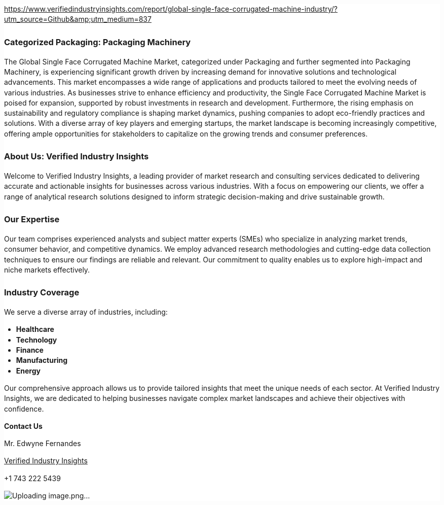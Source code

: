 </strong><a href="https://www.verifiedindustryinsights.com/report/global-single-face-corrugated-machine-industry/?utm_source=Github&amp;utm_medium=837">https://www.verifiedindustryinsights.com/report/global-single-face-corrugated-machine-industry/?utm_source=Github&amp;utm_medium=837</a>&nbsp;</p><h3>Categorized Packaging: Packaging Machinery </h3><p>The Global Single Face Corrugated Machine Market, categorized under Packaging and further segmented into Packaging Machinery, is experiencing significant growth driven by increasing demand for innovative solutions and technological advancements. This market encompasses a wide range of applications and products tailored to meet the evolving needs of various industries. As businesses strive to enhance efficiency and productivity, the Single Face Corrugated Machine Market is poised for expansion, supported by robust investments in research and development. Furthermore, the rising emphasis on sustainability and regulatory compliance is shaping market dynamics, pushing companies to adopt eco-friendly practices and solutions. With a diverse array of key players and emerging startups, the market landscape is becoming increasingly competitive, offering ample opportunities for stakeholders to capitalize on the growing trends and consumer preferences.</p><h3>About Us: Verified Industry Insights</h3><p>Welcome to Verified Industry Insights, a leading provider of market research and consulting services dedicated to delivering accurate and actionable insights for businesses across various industries. With a focus on empowering our clients, we offer a range of analytical research solutions designed to inform strategic decision-making and drive sustainable growth.</p><h3>Our Expertise</h3><p>Our team comprises experienced analysts and subject matter experts (SMEs) who specialize in analyzing market trends, consumer behavior, and competitive dynamics. We employ advanced research methodologies and cutting-edge data collection techniques to ensure our findings are reliable and relevant. Our commitment to quality enables us to explore high-impact and niche markets effectively.</p><h3>Industry Coverage</h3><p>We serve a diverse array of industries, including:</p><ul><li><strong>Healthcare</strong></li><li><strong>Technology</strong></li><li><strong>Finance</strong></li><li><strong>Manufacturing</strong></li><li><strong>Energy</strong></li></ul><p>Our comprehensive approach allows us to provide tailored insights that meet the unique needs of each sector. At Verified Industry Insights, we are dedicated to helping businesses navigate complex market landscapes and achieve their objectives with confidence.</p><p><strong>Contact Us</strong></p><p>Mr. Edwyne Fernandes</p><p><a href="https://www.verifiedindustryinsights.com/">Verified Industry Insights</a></p><p>+1 743 222 5439</p>
![Uploading image.png…]()
